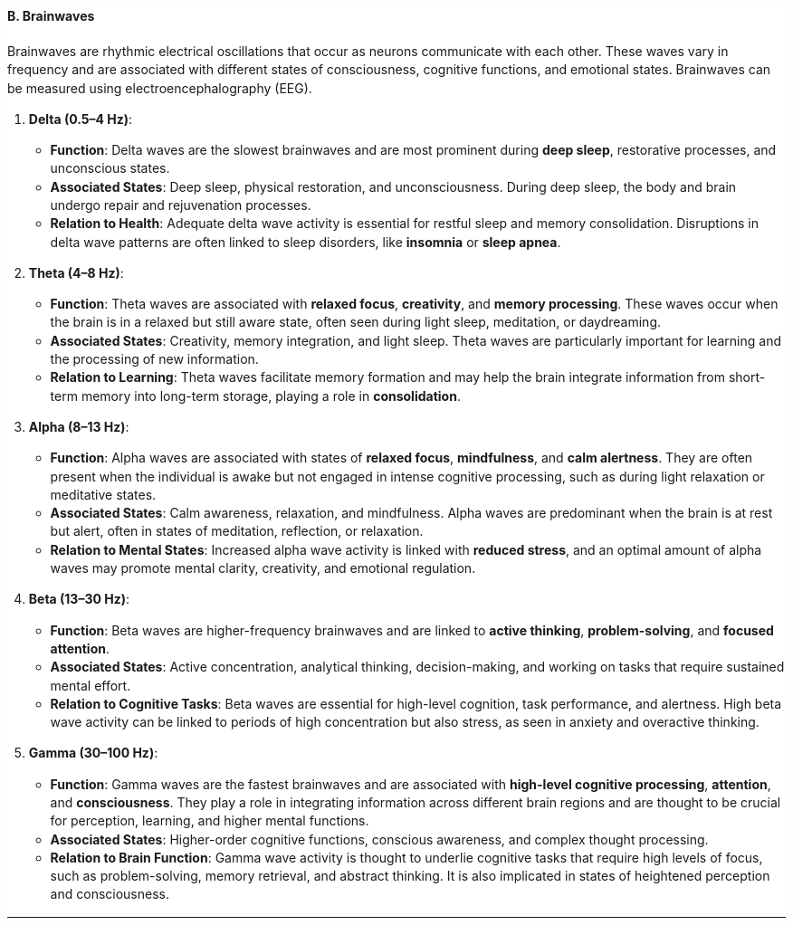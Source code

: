 
#### **B. Brainwaves**

Brainwaves are rhythmic electrical oscillations that occur as neurons communicate with each other. These waves vary in frequency and are associated with different states of consciousness, cognitive functions, and emotional states. Brainwaves can be measured using electroencephalography (EEG).

1. **Delta (0.5–4 Hz)**:
   - **Function**: Delta waves are the slowest brainwaves and are most prominent during **deep sleep**, restorative processes, and unconscious states.
   - **Associated States**: Deep sleep, physical restoration, and unconsciousness. During deep sleep, the body and brain undergo repair and rejuvenation processes.
   - **Relation to Health**: Adequate delta wave activity is essential for restful sleep and memory consolidation. Disruptions in delta wave patterns are often linked to sleep disorders, like **insomnia** or **sleep apnea**.

2. **Theta (4–8 Hz)**:
   - **Function**: Theta waves are associated with **relaxed focus**, **creativity**, and **memory processing**. These waves occur when the brain is in a relaxed but still aware state, often seen during light sleep, meditation, or daydreaming.
   - **Associated States**: Creativity, memory integration, and light sleep. Theta waves are particularly important for learning and the processing of new information.
   - **Relation to Learning**: Theta waves facilitate memory formation and may help the brain integrate information from short-term memory into long-term storage, playing a role in **consolidation**.

3. **Alpha (8–13 Hz)**:
   - **Function**: Alpha waves are associated with states of **relaxed focus**, **mindfulness**, and **calm alertness**. They are often present when the individual is awake but not engaged in intense cognitive processing, such as during light relaxation or meditative states.
   - **Associated States**: Calm awareness, relaxation, and mindfulness. Alpha waves are predominant when the brain is at rest but alert, often in states of meditation, reflection, or relaxation.
   - **Relation to Mental States**: Increased alpha wave activity is linked with **reduced stress**, and an optimal amount of alpha waves may promote mental clarity, creativity, and emotional regulation.

4. **Beta (13–30 Hz)**:
   - **Function**: Beta waves are higher-frequency brainwaves and are linked to **active thinking**, **problem-solving**, and **focused attention**.
   - **Associated States**: Active concentration, analytical thinking, decision-making, and working on tasks that require sustained mental effort.
   - **Relation to Cognitive Tasks**: Beta waves are essential for high-level cognition, task performance, and alertness. High beta wave activity can be linked to periods of high concentration but also stress, as seen in anxiety and overactive thinking.

5. **Gamma (30–100 Hz)**:
   - **Function**: Gamma waves are the fastest brainwaves and are associated with **high-level cognitive processing**, **attention**, and **consciousness**. They play a role in integrating information across different brain regions and are thought to be crucial for perception, learning, and higher mental functions.
   - **Associated States**: Higher-order cognitive functions, conscious awareness, and complex thought processing.
   - **Relation to Brain Function**: Gamma wave activity is thought to underlie cognitive tasks that require high levels of focus, such as problem-solving, memory retrieval, and abstract thinking. It is also implicated in states of heightened perception and consciousness.

---